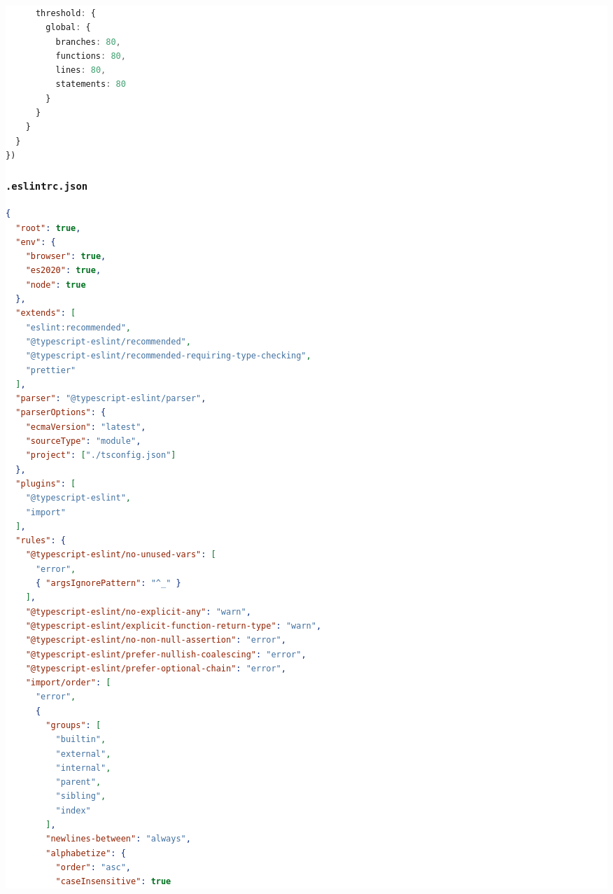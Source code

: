 ```typescript
      threshold: {
        global: {
          branches: 80,
          functions: 80,
          lines: 80,
          statements: 80
        }
      }
    }
  }
})
```

### `.eslintrc.json`
```json
{
  "root": true,
  "env": {
    "browser": true,
    "es2020": true,
    "node": true
  },
  "extends": [
    "eslint:recommended",
    "@typescript-eslint/recommended",
    "@typescript-eslint/recommended-requiring-type-checking",
    "prettier"
  ],
  "parser": "@typescript-eslint/parser",
  "parserOptions": {
    "ecmaVersion": "latest",
    "sourceType": "module",
    "project": ["./tsconfig.json"]
  },
  "plugins": [
    "@typescript-eslint",
    "import"
  ],
  "rules": {
    "@typescript-eslint/no-unused-vars": [
      "error",
      { "argsIgnorePattern": "^_" }
    ],
    "@typescript-eslint/no-explicit-any": "warn",
    "@typescript-eslint/explicit-function-return-type": "warn",
    "@typescript-eslint/no-non-null-assertion": "error",
    "@typescript-eslint/prefer-nullish-coalescing": "error",
    "@typescript-eslint/prefer-optional-chain": "error",
    "import/order": [
      "error",
      {
        "groups": [
          "builtin",
          "external",
          "internal",
          "parent",
          "sibling",
          "index"
        ],
        "newlines-between": "always",
        "alphabetize": {
          "order": "asc",
          "caseInsensitive": true
```